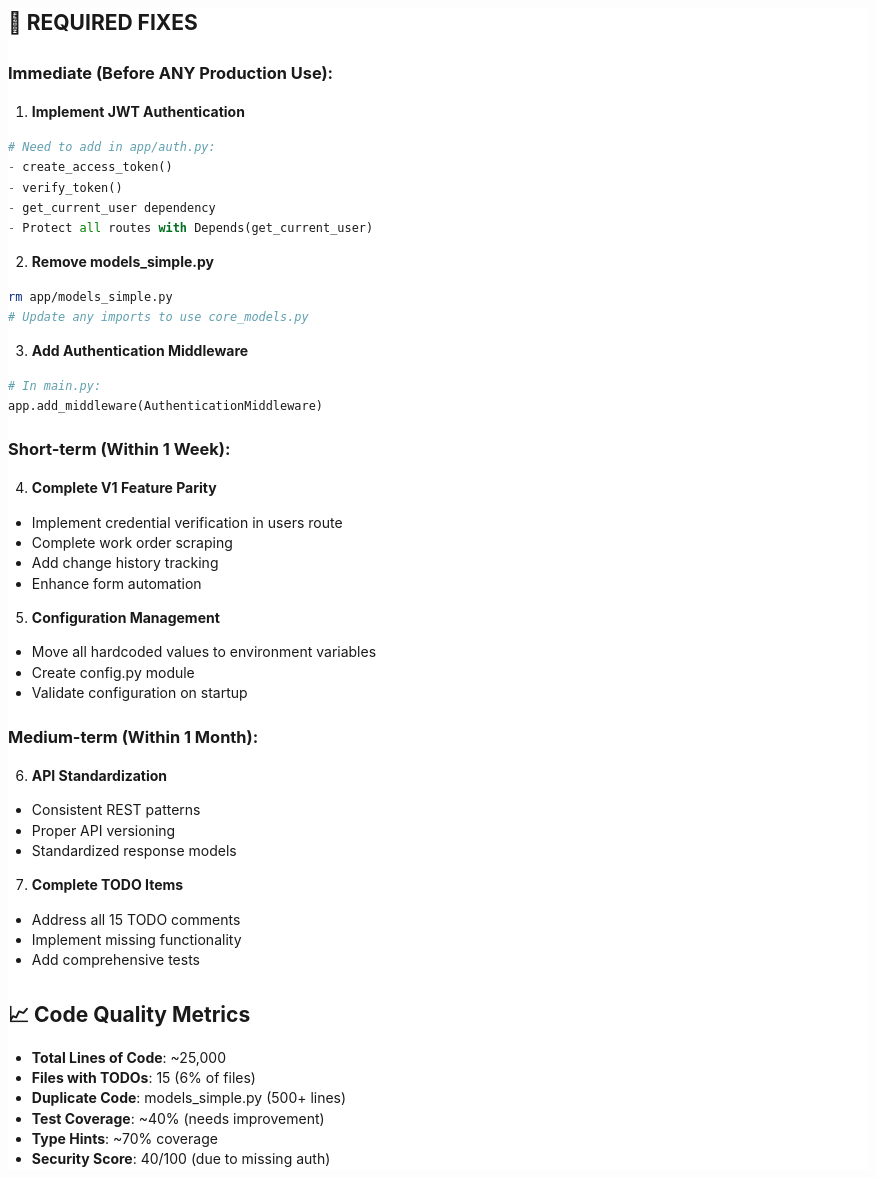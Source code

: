 ## 🔧 REQUIRED FIXES

### Immediate (Before ANY Production Use):

1. **Implement JWT Authentication**
```python
# Need to add in app/auth.py:
- create_access_token()
- verify_token()
- get_current_user dependency
- Protect all routes with Depends(get_current_user)
```

2. **Remove models_simple.py**
```bash
rm app/models_simple.py
# Update any imports to use core_models.py
```

3. **Add Authentication Middleware**
```python
# In main.py:
app.add_middleware(AuthenticationMiddleware)
```

### Short-term (Within 1 Week):

4. **Complete V1 Feature Parity**
- Implement credential verification in users route
- Complete work order scraping
- Add change history tracking
- Enhance form automation

5. **Configuration Management**
- Move all hardcoded values to environment variables
- Create config.py module
- Validate configuration on startup

### Medium-term (Within 1 Month):

6. **API Standardization**
- Consistent REST patterns
- Proper API versioning
- Standardized response models

7. **Complete TODO Items**
- Address all 15 TODO comments
- Implement missing functionality
- Add comprehensive tests

## 📈 Code Quality Metrics

- **Total Lines of Code**: ~25,000
- **Files with TODOs**: 15 (6% of files)
- **Duplicate Code**: models_simple.py (500+ lines)
- **Test Coverage**: ~40% (needs improvement)
- **Type Hints**: ~70% coverage
- **Security Score**: 40/100 (due to missing auth)
